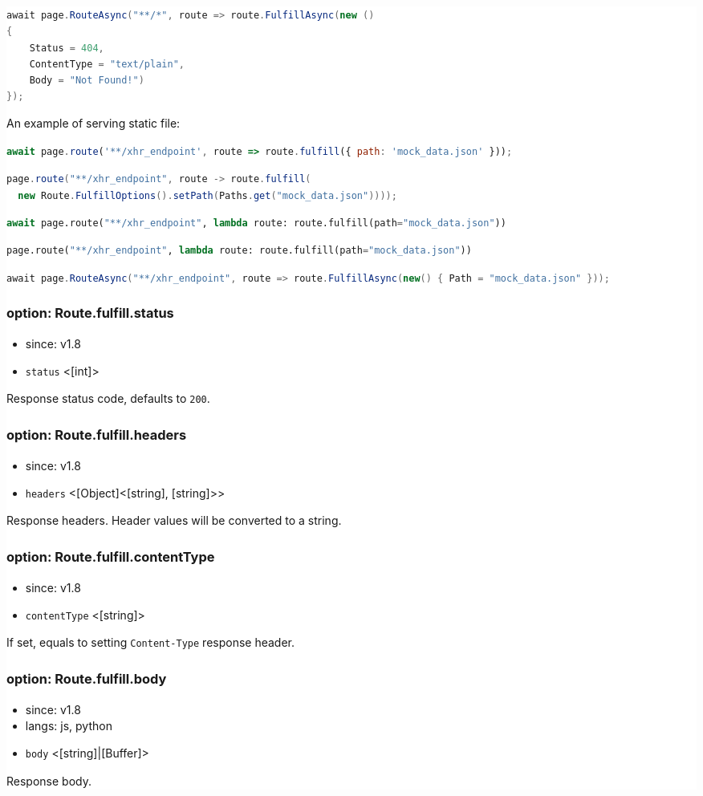 ```csharp
await page.RouteAsync("**/*", route => route.FulfillAsync(new ()
{
    Status = 404,
    ContentType = "text/plain",
    Body = "Not Found!")
});
```

An example of serving static file:

```js
await page.route('**/xhr_endpoint', route => route.fulfill({ path: 'mock_data.json' }));
```

```java
page.route("**/xhr_endpoint", route -> route.fulfill(
  new Route.FulfillOptions().setPath(Paths.get("mock_data.json"))));
```

```python async
await page.route("**/xhr_endpoint", lambda route: route.fulfill(path="mock_data.json"))
```

```python sync
page.route("**/xhr_endpoint", lambda route: route.fulfill(path="mock_data.json"))
```

```csharp
await page.RouteAsync("**/xhr_endpoint", route => route.FulfillAsync(new() { Path = "mock_data.json" }));
```

### option: Route.fulfill.status
* since: v1.8
- `status` <[int]>

Response status code, defaults to `200`.

### option: Route.fulfill.headers
* since: v1.8
- `headers` <[Object]<[string], [string]>>

Response headers. Header values will be converted to a string.

### option: Route.fulfill.contentType
* since: v1.8
- `contentType` <[string]>

If set, equals to setting `Content-Type` response header.

### option: Route.fulfill.body
* since: v1.8
* langs: js, python
- `body` <[string]|[Buffer]>

Response body.
